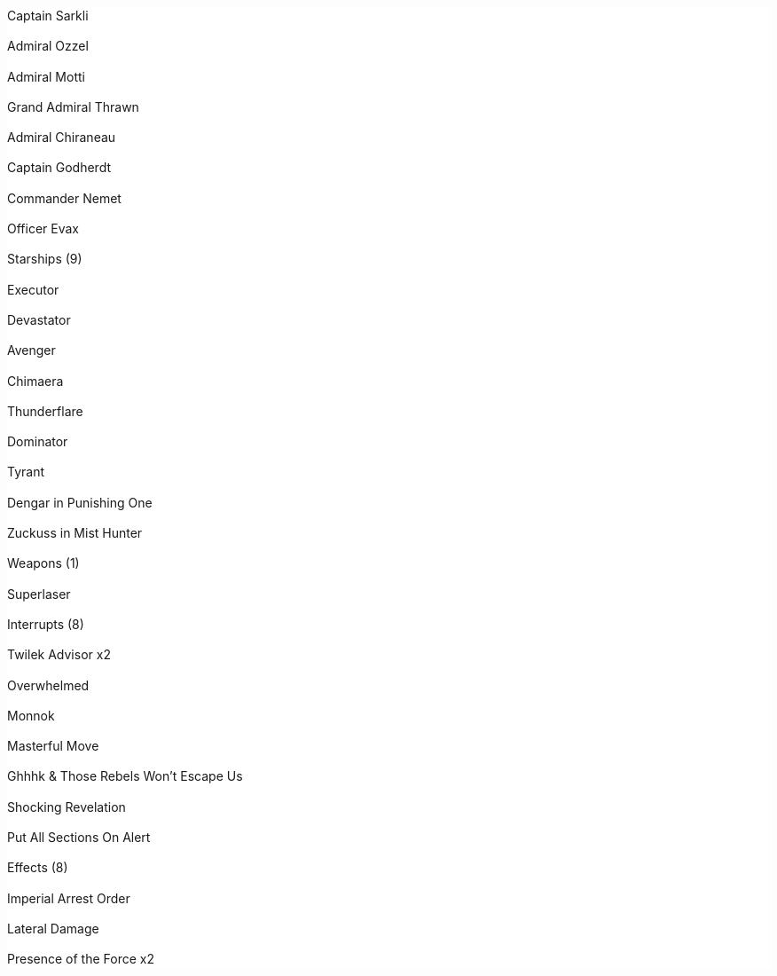 Captain Sarkli

Admiral Ozzel

Admiral Motti

Grand Admiral Thrawn

Admiral Chiraneau

Captain Godherdt

Commander Nemet

Officer Evax


Starships (9)

Executor

Devastator

Avenger

Chimaera

Thunderflare

Dominator

Tyrant

Dengar in Punishing One

Zuckuss in Mist Hunter


Weapons (1)

Superlaser


Interrupts (8)

Twilek Advisor x2

Overwhelmed

Monnok

Masterful Move

Ghhhk & Those Rebels Won’t Escape Us

Shocking Revelation

Put All Sections On Alert


Effects (8)

Imperial Arrest Order

Lateral Damage

Presence of the Force x2
